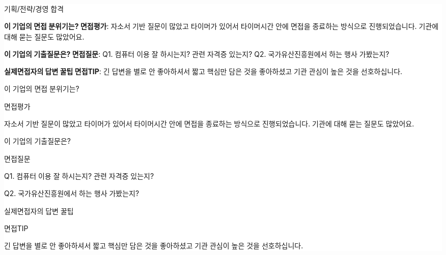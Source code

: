 기획/전략/경영 합격

**이 기업의 면접 분위기는? 면접평가**: 자소서 기반 질문이 많았고 타이머가 있어서 타이머시간 안에 면접을 종료하는 방식으로 진행되었습니다. 기관에 대해 묻는 질문도 많았어요.

**이 기업의 기출질문은? 면접질문**: Q1. 컴퓨터 이용 잘 하시는지? 관련 자격증 있는지? Q2. 국가유산진흥원에서 하는 행사 가봤는지?

**실제면접자의 답변 꿀팁 면접TIP**: 긴 답변을 별로 안 좋아하셔서 짧고 핵심만 담은 것을 좋아하셨고 기관 관심이 높은 것을 선호하십니다.

이 기업의 면접 분위기는?

면접평가

자소서 기반 질문이 많았고 타이머가 있어서 타이머시간 안에 면접을 종료하는 방식으로 진행되었습니다. 기관에 대해 묻는 질문도 많았어요.

이 기업의 기출질문은?

면접질문

Q1. 컴퓨터 이용 잘 하시는지? 관련 자격증 있는지?

Q2. 국가유산진흥원에서 하는 행사 가봤는지?

실제면접자의 답변 꿀팁

면접TIP

긴 답변을 별로 안 좋아하셔서 짧고 핵심만 담은 것을 좋아하셨고 기관 관심이 높은 것을 선호하십니다.

